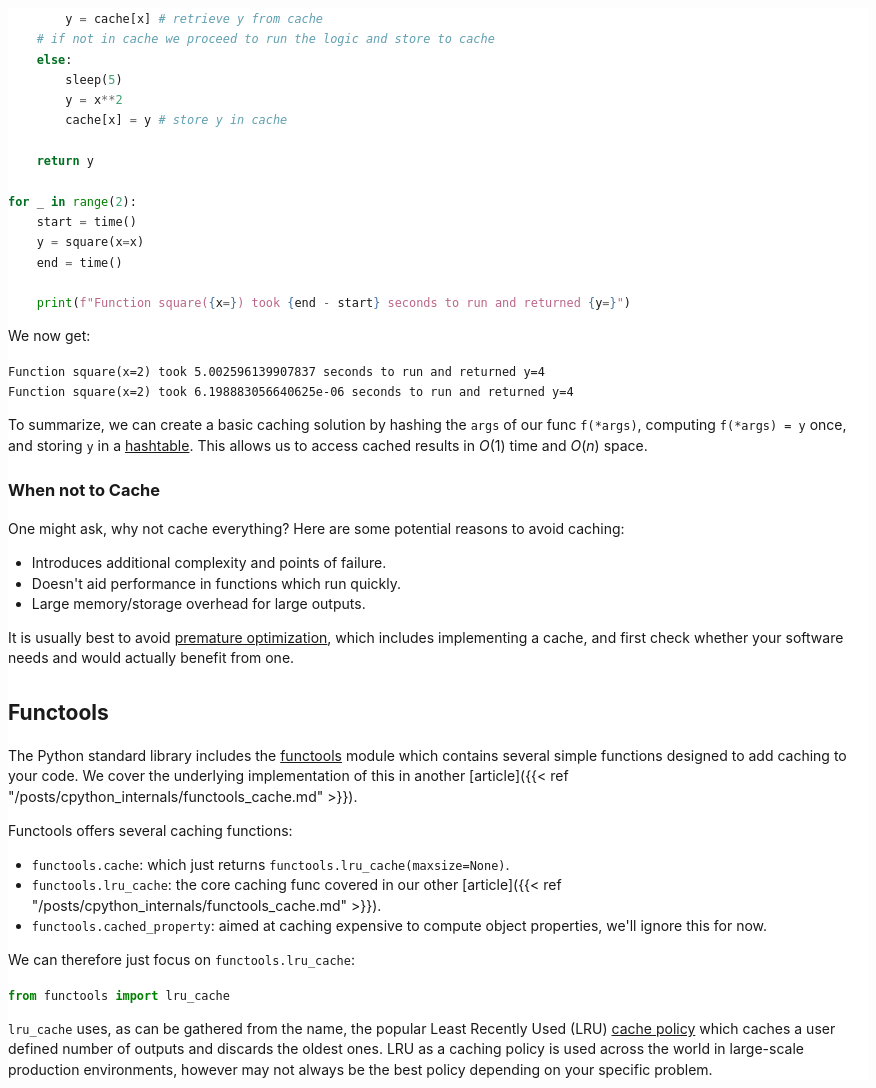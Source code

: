 ```python
        y = cache[x] # retrieve y from cache
    # if not in cache we proceed to run the logic and store to cache
    else:
        sleep(5)
        y = x**2
        cache[x] = y # store y in cache

    return y

for _ in range(2):
    start = time()
    y = square(x=x)
    end = time()

    print(f"Function square({x=}) took {end - start} seconds to run and returned {y=}")
```
We now get:
```text
Function square(x=2) took 5.002596139907837 seconds to run and returned y=4
Function square(x=2) took 6.198883056640625e-06 seconds to run and returned y=4
```
To summarize, we can create a basic caching solution by hashing the `args` of our func `f(*args)`, computing `f(*args) = y` once, and storing `y` in a [hashtable](https://en.wikipedia.org/wiki/Hash_table). This allows us to access cached results in $O(1)$ time and $O(n)$ space.

### When not to Cache

One might ask, why not cache everything? Here are some potential reasons to avoid caching:
- Introduces additional complexity and points of failure.
- Doesn't aid performance in functions which run quickly.
- Large memory/storage overhead for large outputs.

It is usually best to avoid [premature optimization](https://en.wiktionary.org/wiki/premature_optimization#English), which includes implementing a cache, and first check whether your software needs and would actually benefit from one.

## Functools

The Python standard library includes the [functools](https://docs.python.org/3/library/functools.html) module which contains several simple functions designed to add caching to your code. We cover the underlying implementation of this in another [article]({{< ref "/posts/cpython_internals/functools_cache.md" >}}).

Functools offers several caching functions:
- `functools.cache`: which just returns `functools.lru_cache(maxsize=None)`.
- `functools.lru_cache`: the core caching func covered in our other [article]({{< ref "/posts/cpython_internals/functools_cache.md" >}}).
- `functools.cached_property`: aimed at caching expensive to compute object properties, we'll ignore this for now.

We can therefore just focus on `functools.lru_cache`:
```python
from functools import lru_cache
```
`lru_cache` uses, as can be gathered from the name, the popular Least Recently Used (LRU) [cache policy](https://en.wikipedia.org/wiki/Cache_replacement_policies) which caches a user defined number of outputs and discards the oldest ones. LRU as a caching policy is used across the world in large-scale production environments, however may not always be the best policy depending on your specific problem.
